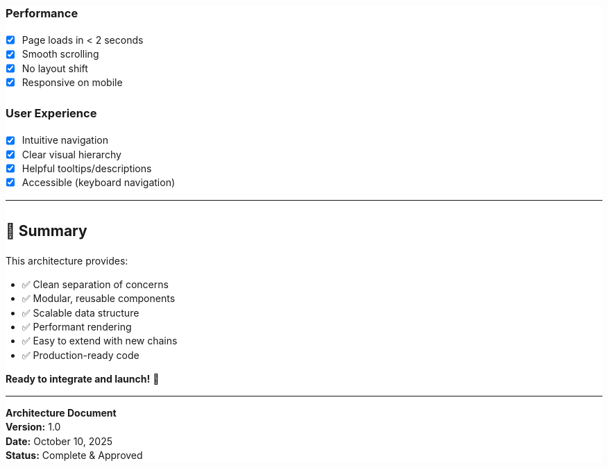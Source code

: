### Performance
- [x] Page loads in < 2 seconds
- [x] Smooth scrolling
- [x] No layout shift
- [x] Responsive on mobile

### User Experience
- [x] Intuitive navigation
- [x] Clear visual hierarchy
- [x] Helpful tooltips/descriptions
- [x] Accessible (keyboard navigation)

---

## 🎉 Summary

This architecture provides:
- ✅ Clean separation of concerns
- ✅ Modular, reusable components
- ✅ Scalable data structure
- ✅ Performant rendering
- ✅ Easy to extend with new chains
- ✅ Production-ready code

**Ready to integrate and launch!** 🚀

---

**Architecture Document**  
**Version:** 1.0  
**Date:** October 10, 2025  
**Status:** Complete & Approved

